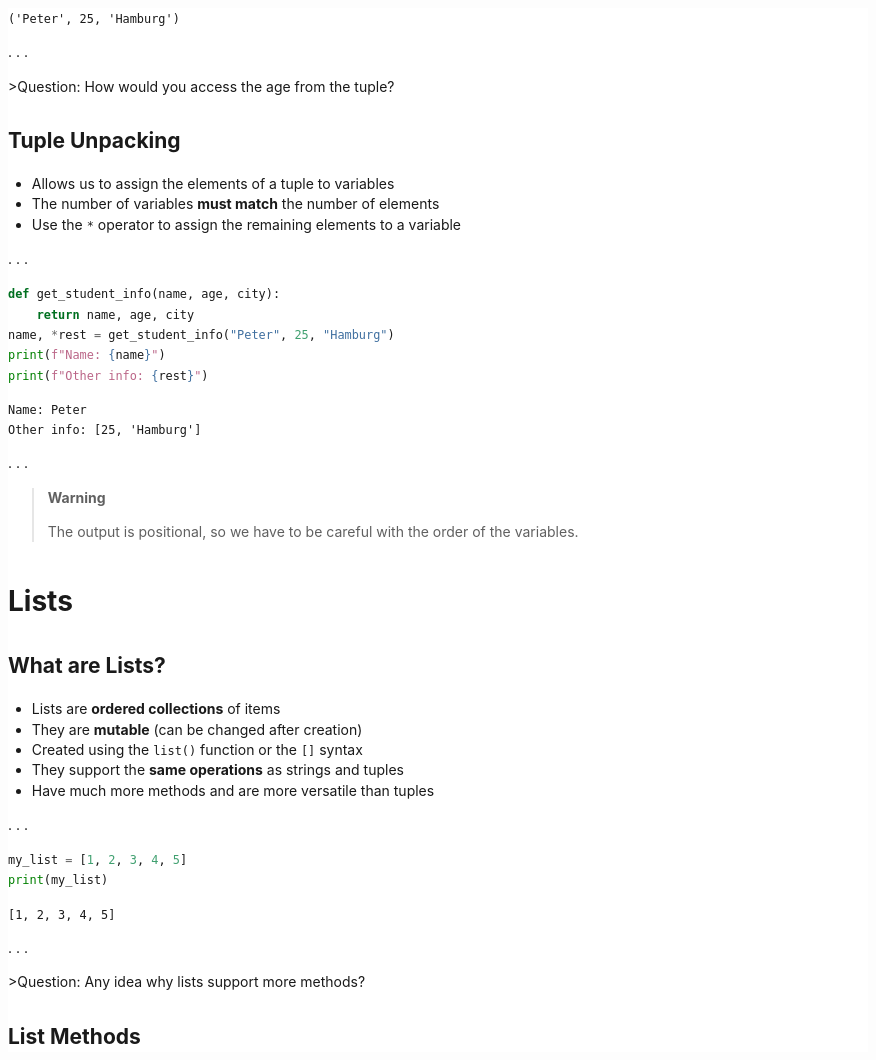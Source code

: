     ('Peter', 25, 'Hamburg')

. . .

<span class="question">\>Question:</span> How would you access the age from the tuple?

## Tuple Unpacking

-   Allows us to assign the <span class="highlight">elements of a tuple to variables</span>
-   The number of variables **must match** the number of elements
-   Use the `*` operator to assign the remaining elements to a variable

. . .

``` python
def get_student_info(name, age, city):
    return name, age, city
name, *rest = get_student_info("Peter", 25, "Hamburg")
print(f"Name: {name}")
print(f"Other info: {rest}")
```

    Name: Peter
    Other info: [25, 'Hamburg']

. . .

> **Warning**
>
> The output is positional, so we have to be careful with the order of the variables.

# <span class="flow">Lists</span>

## What are Lists?

-   Lists are **ordered collections** of items
-   They are **mutable** (can be changed after creation)
-   Created using the `list()` function or the `[]` syntax
-   They support the **same operations** as strings and tuples
-   Have much more methods and are more versatile than tuples

. . .

``` python
my_list = [1, 2, 3, 4, 5]
print(my_list)
```

    [1, 2, 3, 4, 5]

. . .

<span class="question">\>Question:</span> Any idea why lists support more methods?

## List Methods
